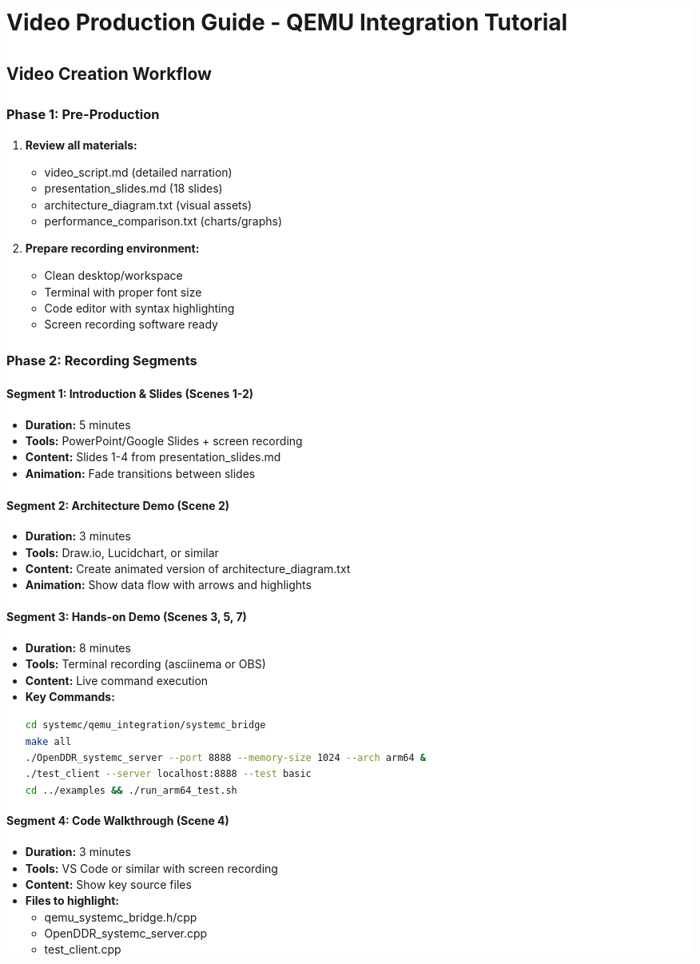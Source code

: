 # Video Production Guide - QEMU Integration Tutorial

## Video Creation Workflow

### Phase 1: Pre-Production
1. **Review all materials:**
   - video_script.md (detailed narration)
   - presentation_slides.md (18 slides)
   - architecture_diagram.txt (visual assets)
   - performance_comparison.txt (charts/graphs)

2. **Prepare recording environment:**
   - Clean desktop/workspace
   - Terminal with proper font size
   - Code editor with syntax highlighting
   - Screen recording software ready

### Phase 2: Recording Segments

#### Segment 1: Introduction & Slides (Scenes 1-2)
- **Duration:** 5 minutes
- **Tools:** PowerPoint/Google Slides + screen recording
- **Content:** Slides 1-4 from presentation_slides.md
- **Animation:** Fade transitions between slides

#### Segment 2: Architecture Demo (Scene 2) 
- **Duration:** 3 minutes  
- **Tools:** Draw.io, Lucidchart, or similar
- **Content:** Create animated version of architecture_diagram.txt
- **Animation:** Show data flow with arrows and highlights

#### Segment 3: Hands-on Demo (Scenes 3, 5, 7)
- **Duration:** 8 minutes
- **Tools:** Terminal recording (asciinema or OBS)
- **Content:** Live command execution
- **Key Commands:**
  ```bash
  cd systemc/qemu_integration/systemc_bridge
  make all
  ./OpenDDR_systemc_server --port 8888 --memory-size 1024 --arch arm64 &
  ./test_client --server localhost:8888 --test basic
  cd ../examples && ./run_arm64_test.sh
  ```

#### Segment 4: Code Walkthrough (Scene 4)
- **Duration:** 3 minutes
- **Tools:** VS Code or similar with screen recording
- **Content:** Show key source files
- **Files to highlight:**
  - qemu_systemc_bridge.h/cpp
  - OpenDDR_systemc_server.cpp
  - test_client.cpp
